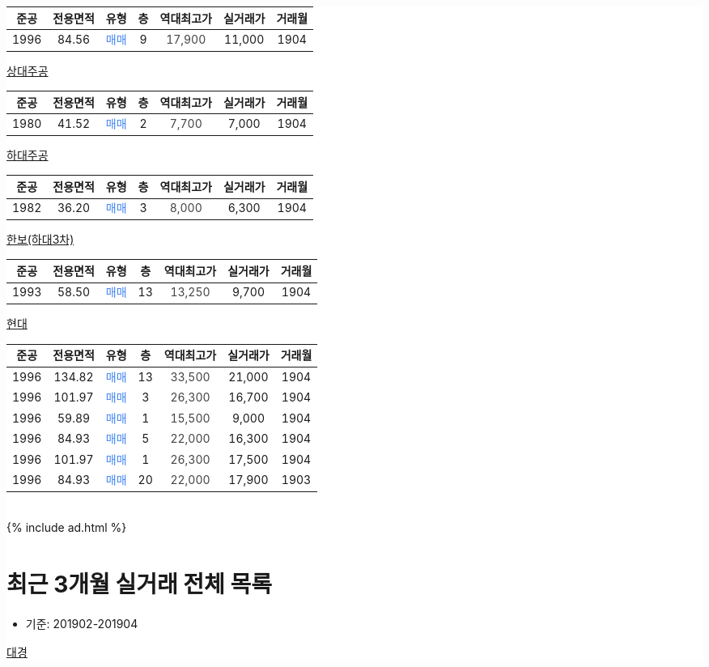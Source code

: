 |준공|전용면적|유형|층|역대최고가|실거래가|거래월|
|:---:|:---:|:---:|:---:|:---:|:---:|:---:|
|1996|84.56|<span style="color:#4285f3">매매</span>|9|<span style="color:#444444">17,900</span>|11,000|1904|

[상대주공](https://search.naver.com/search.naver?query=%EA%B2%BD%EC%83%81%EB%82%A8%EB%8F%84+%EC%A7%84%EC%A3%BC%EC%8B%9C+%ED%95%98%EB%8C%80%EB%8F%99+%EC%83%81%EB%8C%80%EC%A3%BC%EA%B3%B5)

|준공|전용면적|유형|층|역대최고가|실거래가|거래월|
|:---:|:---:|:---:|:---:|:---:|:---:|:---:|
|1980|41.52|<span style="color:#4285f3">매매</span>|2|<span style="color:#444444">7,700</span>|7,000|1904|

[하대주공](https://search.naver.com/search.naver?query=%EA%B2%BD%EC%83%81%EB%82%A8%EB%8F%84+%EC%A7%84%EC%A3%BC%EC%8B%9C+%ED%95%98%EB%8C%80%EB%8F%99+%ED%95%98%EB%8C%80%EC%A3%BC%EA%B3%B5)

|준공|전용면적|유형|층|역대최고가|실거래가|거래월|
|:---:|:---:|:---:|:---:|:---:|:---:|:---:|
|1982|36.20|<span style="color:#4285f3">매매</span>|3|<span style="color:#444444">8,000</span>|6,300|1904|

[한보(하대3차)](https://search.naver.com/search.naver?query=%EA%B2%BD%EC%83%81%EB%82%A8%EB%8F%84+%EC%A7%84%EC%A3%BC%EC%8B%9C+%ED%95%98%EB%8C%80%EB%8F%99+%ED%95%9C%EB%B3%B4%28%ED%95%98%EB%8C%803%EC%B0%A8%29)

|준공|전용면적|유형|층|역대최고가|실거래가|거래월|
|:---:|:---:|:---:|:---:|:---:|:---:|:---:|
|1993|58.50|<span style="color:#4285f3">매매</span>|13|<span style="color:#444444">13,250</span>|9,700|1904|

[현대](https://search.naver.com/search.naver?query=%EA%B2%BD%EC%83%81%EB%82%A8%EB%8F%84+%EC%A7%84%EC%A3%BC%EC%8B%9C+%ED%95%98%EB%8C%80%EB%8F%99+%ED%98%84%EB%8C%80)

|준공|전용면적|유형|층|역대최고가|실거래가|거래월|
|:---:|:---:|:---:|:---:|:---:|:---:|:---:|
|1996|134.82|<span style="color:#4285f3">매매</span>|13|<span style="color:#444444">33,500</span>|21,000|1904|
|1996|101.97|<span style="color:#4285f3">매매</span>|3|<span style="color:#444444">26,300</span>|16,700|1904|
|1996|59.89|<span style="color:#4285f3">매매</span>|1|<span style="color:#444444">15,500</span>|9,000|1904|
|1996|84.93|<span style="color:#4285f3">매매</span>|5|<span style="color:#444444">22,000</span>|16,300|1904|
|1996|101.97|<span style="color:#4285f3">매매</span>|1|<span style="color:#444444">26,300</span>|17,500|1904|
|1996|84.93|<span style="color:#4285f3">매매</span>|20|<span style="color:#444444">22,000</span>|17,900|1903|


<br>
{% include ad.html %}
<br>

# 최근 3개월 실거래 전체 목록
* 기준: 201902-201904


[대경](https://search.naver.com/search.naver?query=%EA%B2%BD%EC%83%81%EB%82%A8%EB%8F%84+%EC%A7%84%EC%A3%BC%EC%8B%9C+%ED%95%98%EB%8C%80%EB%8F%99+%EB%8C%80%EA%B2%BD)
